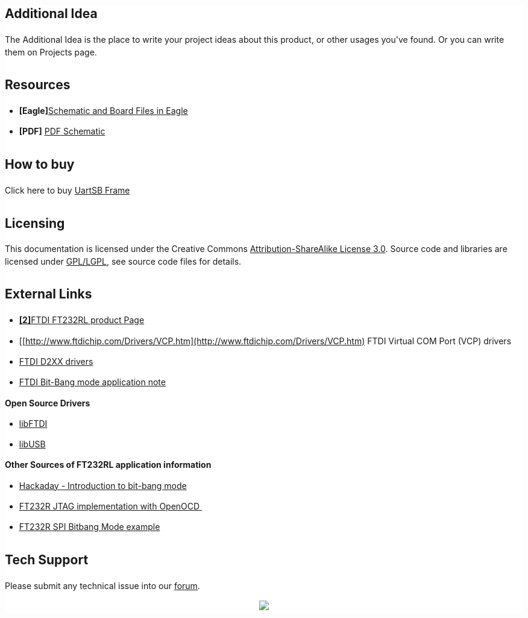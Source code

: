 ##   Additional Idea  

The Additional Idea is the place to write your project ideas about this product, or other usages you've found. Or you can write them on Projects page.

##   Resources  

- **[Eagle]**[Schematic and Board Files in Eagle](http://wiki.seeedstudio.com/images/d/d3/UartSBs_Frame_Schematic_Board.zip)

- **[PDF]** [PDF Schematic](http://wiki.seeedstudio.com/images/9/91/UartSBs_0.9b_Schematic.pdf)

##   How to buy  

Click here to buy [UartSB Frame](http://www.seeedstudio.com/depot/seeeduino-frame-uartsbs-p-778.html?cPath=132_135)


##   Licensing  

This documentation is licensed under the Creative Commons [Attribution-ShareAlike License 3.0](http://creativecommons.org/licenses/by-sa/3.0/).  Source code and libraries are licensed under [GPL/LGPL](http://www.gnu.org/licenses/gpl.html), see source code files for details.

##   External Links  

*   **[[2]](http://www.ftdichip.com/Products/ICs/FT232R.htm)**[FTDI FT232RL product Page](http://www.ftdichip.com/Products/ICs/FT232R.htm)

* [[http://www.ftdichip.com/Drivers/VCP.htm](http://www.ftdichip.com/Drivers/VCP.htm) FTDI Virtual COM Port (VCP) drivers
* [FTDI D2XX drivers](http://www.ftdichip.com/Drivers/D2XX.htm)

* [FTDI Bit-Bang mode application note](http://www.ftdichip.com/Support/Documents/AppNotes/AN_232R-01_Bit_Bang_Mode_Available_For_FT232R_and_Ft245R.pdf)

**Open Source Drivers**

* [libFTDI](http://www.intra2net.com/en/developer/libftdi/)

* [libUSB](http://www.libusb.org/)

**Other Sources of FT232RL application information**

* [Hackaday - Introduction to bit-bang mode](http://hackaday.com/2009/09/22/introduction-to-ftdi-bitbang-mode/)

* [FT232R JTAG implementation with OpenOCD ](http://vak.ru/doku.php/proj/bitbang/bitbang-jtag)

* [FT232R SPI Bitbang Mode example](http://openschemes.com/2009/11/05/bit-banging-spi-on-arduinos-ft232rl/)

## Tech Support
Please submit any technical issue into our [forum](http://forum.seeedstudio.com/). <br /><p style="text-align:center"><a href="https://www.seeedstudio.com/act-4.html?utm_source=wiki&utm_medium=wikibanner&utm_campaign=newproducts" target="_blank"><img src="https://github.com/SeeedDocument/Wiki_Banner/raw/master/new_product.jpg" /></a></p>